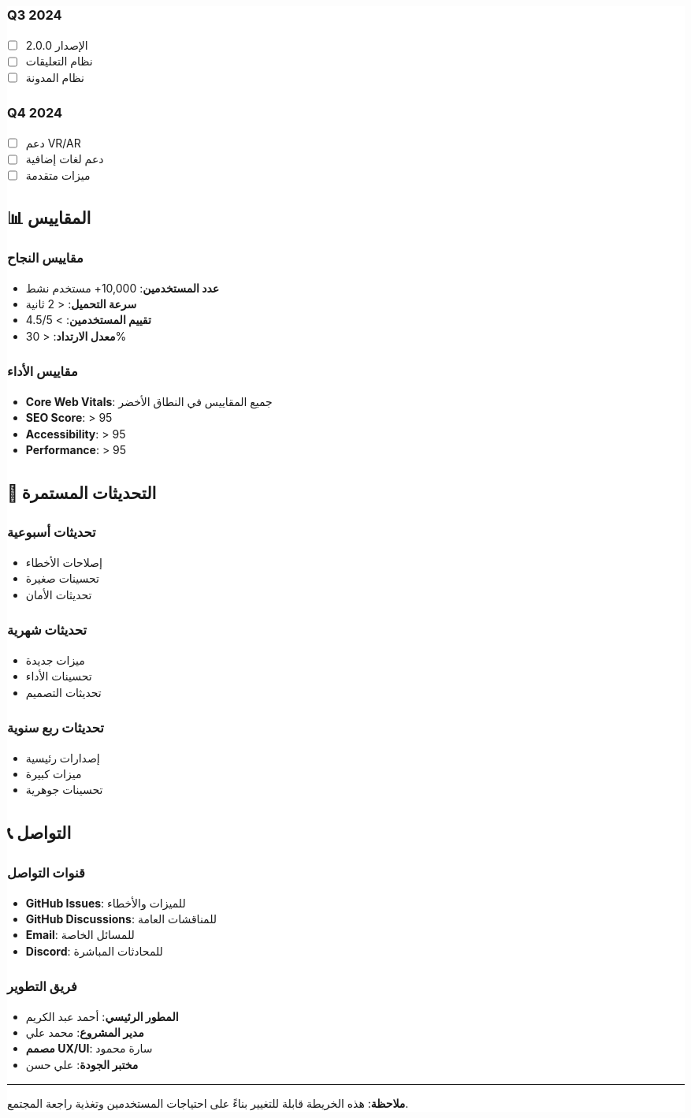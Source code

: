 ### Q3 2024
- [ ] الإصدار 2.0.0
- [ ] نظام التعليقات
- [ ] نظام المدونة

### Q4 2024
- [ ] دعم VR/AR
- [ ] دعم لغات إضافية
- [ ] ميزات متقدمة

## 📊 المقاييس

### مقاييس النجاح
- **عدد المستخدمين**: 10,000+ مستخدم نشط
- **سرعة التحميل**: < 2 ثانية
- **تقييم المستخدمين**: > 4.5/5
- **معدل الارتداد**: < 30%

### مقاييس الأداء
- **Core Web Vitals**: جميع المقاييس في النطاق الأخضر
- **SEO Score**: > 95
- **Accessibility**: > 95
- **Performance**: > 95

## 🔄 التحديثات المستمرة

### تحديثات أسبوعية
- إصلاحات الأخطاء
- تحسينات صغيرة
- تحديثات الأمان

### تحديثات شهرية
- ميزات جديدة
- تحسينات الأداء
- تحديثات التصميم

### تحديثات ربع سنوية
- إصدارات رئيسية
- ميزات كبيرة
- تحسينات جوهرية

## 📞 التواصل

### قنوات التواصل
- **GitHub Issues**: للميزات والأخطاء
- **GitHub Discussions**: للمناقشات العامة
- **Email**: للمسائل الخاصة
- **Discord**: للمحادثات المباشرة

### فريق التطوير
- **المطور الرئيسي**: أحمد عبد الكريم
- **مدير المشروع**: محمد علي
- **مصمم UX/UI**: سارة محمود
- **مختبر الجودة**: علي حسن

---

**ملاحظة**: هذه الخريطة قابلة للتغيير بناءً على احتياجات المستخدمين وتغذية راجعة المجتمع.
